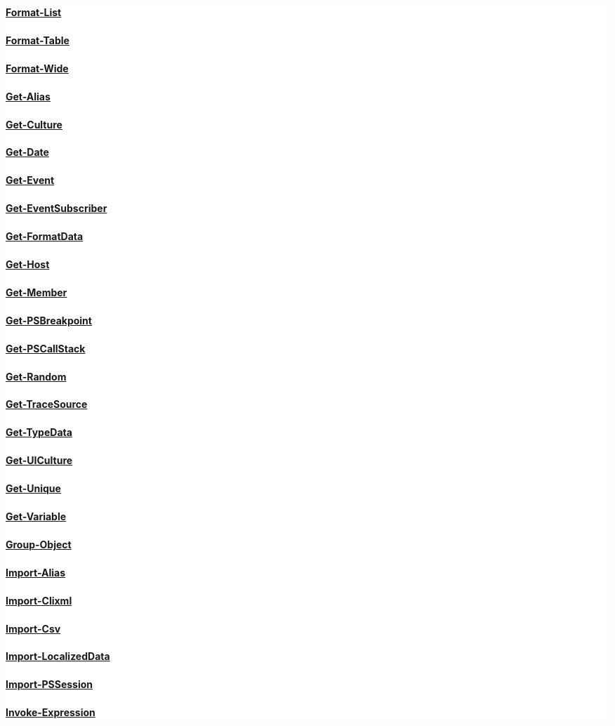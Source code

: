 ####  [Format-List](3.0/Microsoft.PowerShell.Utility/Format-List.md)
####  [Format-Table](3.0/Microsoft.PowerShell.Utility/Format-Table.md)
####  [Format-Wide](3.0/Microsoft.PowerShell.Utility/Format-Wide.md)
####  [Get-Alias](3.0/Microsoft.PowerShell.Utility/Get-Alias.md)
####  [Get-Culture](3.0/Microsoft.PowerShell.Utility/Get-Culture.md)
####  [Get-Date](3.0/Microsoft.PowerShell.Utility/Get-Date.md)
####  [Get-Event](3.0/Microsoft.PowerShell.Utility/Get-Event.md)
####  [Get-EventSubscriber](3.0/Microsoft.PowerShell.Utility/Get-EventSubscriber.md)
####  [Get-FormatData](3.0/Microsoft.PowerShell.Utility/Get-FormatData.md)
####  [Get-Host](3.0/Microsoft.PowerShell.Utility/Get-Host.md)
####  [Get-Member](3.0/Microsoft.PowerShell.Utility/Get-Member.md)
####  [Get-PSBreakpoint](3.0/Microsoft.PowerShell.Utility/Get-PSBreakpoint.md)
####  [Get-PSCallStack](3.0/Microsoft.PowerShell.Utility/Get-PSCallStack.md)
####  [Get-Random](3.0/Microsoft.PowerShell.Utility/Get-Random.md)
####  [Get-TraceSource](3.0/Microsoft.PowerShell.Utility/Get-TraceSource.md)
####  [Get-TypeData](3.0/Microsoft.PowerShell.Utility/Get-TypeData.md)
####  [Get-UICulture](3.0/Microsoft.PowerShell.Utility/Get-UICulture.md)
####  [Get-Unique](3.0/Microsoft.PowerShell.Utility/Get-Unique.md)
####  [Get-Variable](3.0/Microsoft.PowerShell.Utility/Get-Variable.md)
####  [Group-Object](3.0/Microsoft.PowerShell.Utility/Group-Object.md)
####  [Import-Alias](3.0/Microsoft.PowerShell.Utility/Import-Alias.md)
####  [Import-Clixml](3.0/Microsoft.PowerShell.Utility/Import-Clixml.md)
####  [Import-Csv](3.0/Microsoft.PowerShell.Utility/Import-Csv.md)
####  [Import-LocalizedData](3.0/Microsoft.PowerShell.Utility/Import-LocalizedData.md)
####  [Import-PSSession](3.0/Microsoft.PowerShell.Utility/Import-PSSession.md)
####  [Invoke-Expression](3.0/Microsoft.PowerShell.Utility/Invoke-Expression.md)